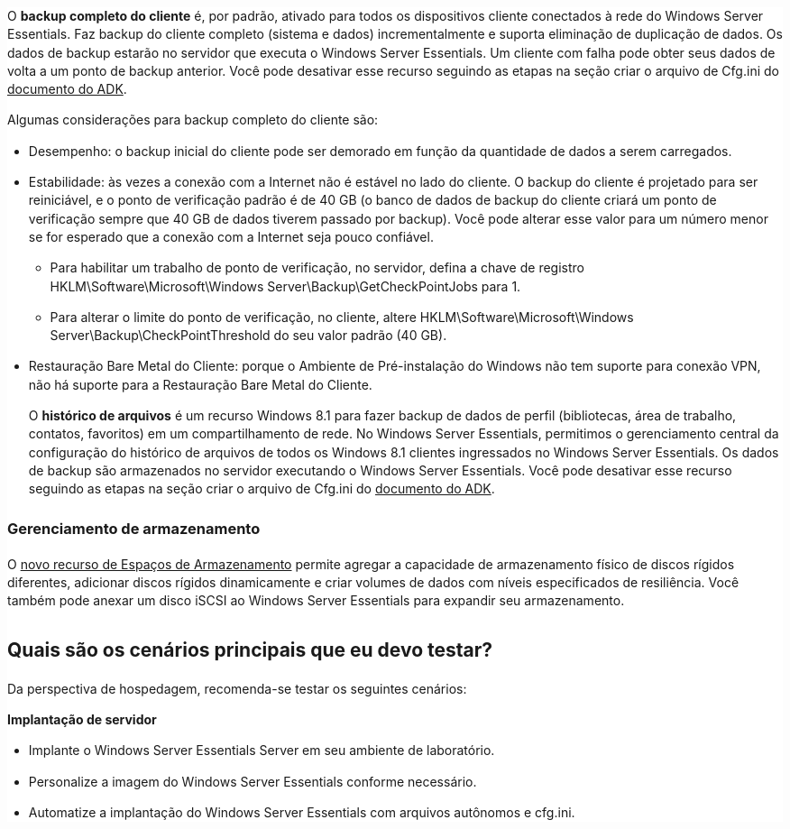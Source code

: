  O **backup completo do cliente** é, por padrão, ativado para todos os dispositivos cliente conectados à rede do Windows Server Essentials. Faz backup do cliente completo (sistema e dados) incrementalmente e suporta eliminação de duplicação de dados. Os dados de backup estarão no servidor que executa o Windows Server Essentials. Um cliente com falha pode obter seus dados de volta a um ponto de backup anterior. Você pode desativar esse recurso seguindo as etapas na seção criar o arquivo de Cfg.ini do [documento do ADK](/previous-versions/windows/it-pro/windows-server-essentials-sbs/jj200150(v=ws.11)).

 Algumas considerações para backup completo do cliente são:

- Desempenho: o backup inicial do cliente pode ser demorado em função da quantidade de dados a serem carregados.

- Estabilidade: às vezes a conexão com a Internet não é estável no lado do cliente. O backup do cliente é projetado para ser reiniciável, e o ponto de verificação padrão é de 40 GB (o banco de dados de backup do cliente criará um ponto de verificação sempre que 40 GB de dados tiverem passado por backup). Você pode alterar esse valor para um número menor se for esperado que a conexão com a Internet seja pouco confiável.

  -   Para habilitar um trabalho de ponto de verificação, no servidor, defina a chave de registro HKLM\Software\Microsoft\Windows Server\Backup\GetCheckPointJobs para 1.

  -   Para alterar o limite do ponto de verificação, no cliente, altere HKLM\Software\Microsoft\Windows Server\Backup\CheckPointThreshold do seu valor padrão (40 GB).

- Restauração Bare Metal do Cliente: porque o Ambiente de Pré-instalação do Windows não tem suporte para conexão VPN, não há suporte para a Restauração Bare Metal do Cliente.

  O **histórico de arquivos** é um recurso Windows 8.1 para fazer backup de dados de perfil (bibliotecas, área de trabalho, contatos, favoritos) em um compartilhamento de rede. No Windows Server Essentials, permitimos o gerenciamento central da configuração do histórico de arquivos de todos os Windows 8.1 clientes ingressados no Windows Server Essentials. Os dados de backup são armazenados no servidor executando o Windows Server Essentials. Você pode desativar esse recurso seguindo as etapas na seção criar o arquivo de Cfg.ini do [documento do ADK](/previous-versions/windows/it-pro/windows-server-essentials-sbs/jj200150(v=ws.11)).

### <a name="storage-management"></a>Gerenciamento de armazenamento
 O [novo recurso de Espaços de Armazenamento](/previous-versions/windows/it-pro/windows-server-2012-R2-and-2012/hh831739(v=ws.11)) permite agregar a capacidade de armazenamento físico de discos rígidos diferentes, adicionar discos rígidos dinamicamente e criar volumes de dados com níveis especificados de resiliência. Você também pode anexar um disco iSCSI ao Windows Server Essentials para expandir seu armazenamento.

## <a name="what-are-the-main-scenarios-i-should-test"></a>Quais são os cenários principais que eu devo testar?
 Da perspectiva de hospedagem, recomenda-se testar os seguintes cenários:

 **Implantação de servidor**

- Implante o Windows Server Essentials Server em seu ambiente de laboratório.

- Personalize a imagem do Windows Server Essentials conforme necessário.

- Automatize a implantação do Windows Server Essentials com arquivos autônomos e cfg.ini.
